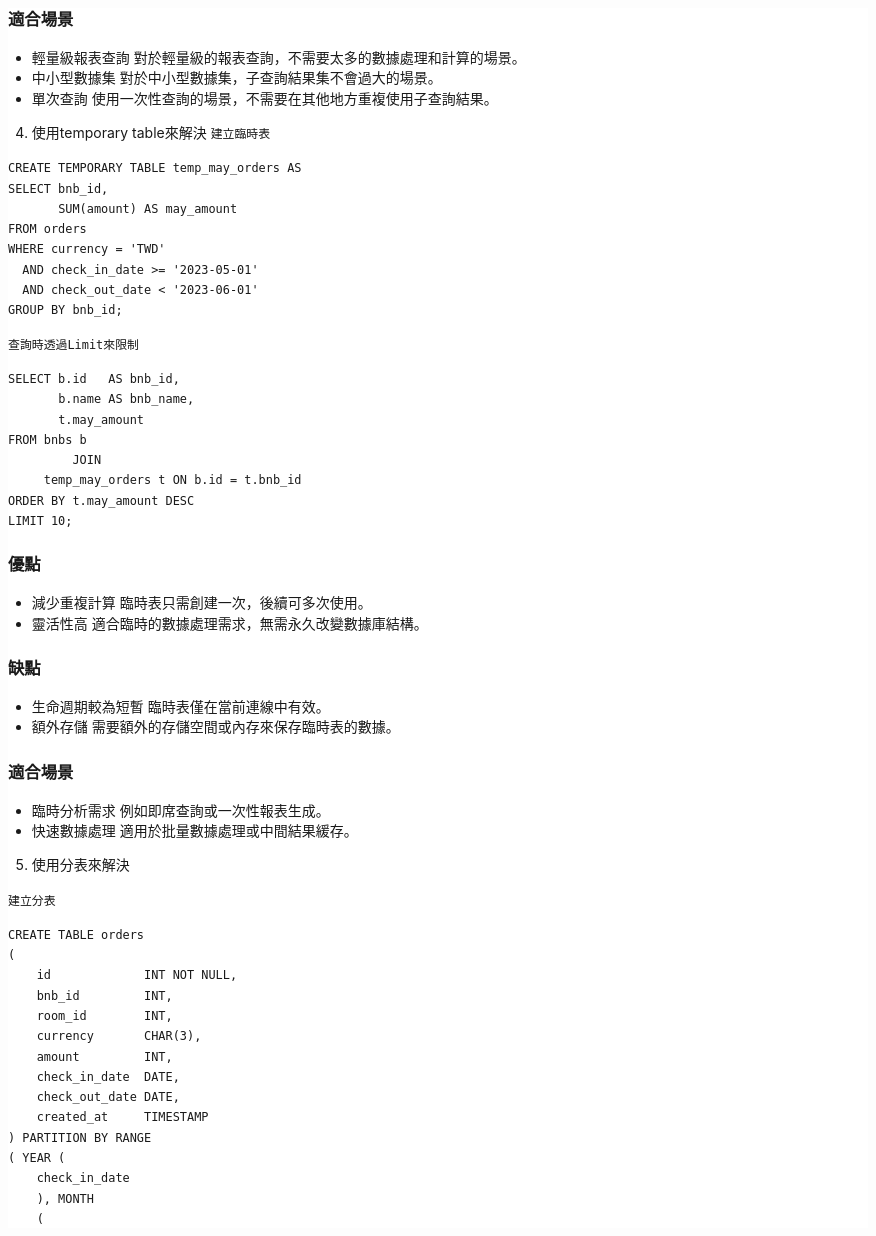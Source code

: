 ### 適合場景

- 輕量級報表查詢 對於輕量級的報表查詢，不需要太多的數據處理和計算的場景。
- 中小型數據集 對於中小型數據集，子查詢結果集不會過大的場景。
- 單次查詢 使用一次性查詢的場景，不需要在其他地方重複使用子查詢結果。

4. 使用temporary table來解決
   ``建立臨時表``

```mysql
CREATE TEMPORARY TABLE temp_may_orders AS
SELECT bnb_id,
       SUM(amount) AS may_amount
FROM orders
WHERE currency = 'TWD'
  AND check_in_date >= '2023-05-01'
  AND check_out_date < '2023-06-01'
GROUP BY bnb_id;
```

``查詢時透過Limit來限制``

```mysql
SELECT b.id   AS bnb_id,
       b.name AS bnb_name,
       t.may_amount
FROM bnbs b
         JOIN
     temp_may_orders t ON b.id = t.bnb_id
ORDER BY t.may_amount DESC
LIMIT 10;
```

### 優點

- 減少重複計算 臨時表只需創建一次，後續可多次使用。
- 靈活性高 適合臨時的數據處理需求，無需永久改變數據庫結構。

### 缺點

- 生命週期較為短暫 臨時表僅在當前連線中有效。
- 額外存儲 需要額外的存儲空間或內存來保存臨時表的數據。

### 適合場景

- 臨時分析需求 例如即席查詢或一次性報表生成。
- 快速數據處理 適用於批量數據處理或中間結果緩存。

5. 使用分表來解決

``建立分表``

```mysql
CREATE TABLE orders
(
    id             INT NOT NULL,
    bnb_id         INT,
    room_id        INT,
    currency       CHAR(3),
    amount         INT,
    check_in_date  DATE,
    check_out_date DATE,
    created_at     TIMESTAMP
) PARTITION BY RANGE
( YEAR (
    check_in_date
    ), MONTH
    (
```